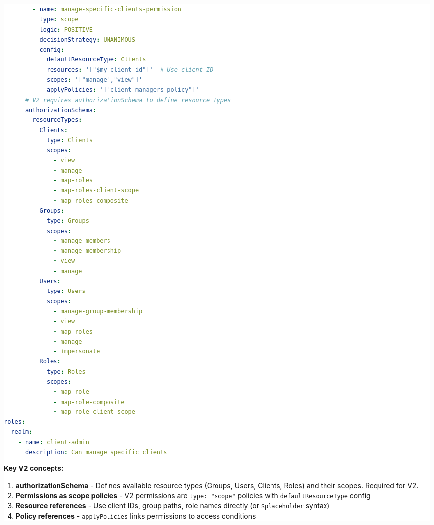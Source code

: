 ```yaml
        - name: manage-specific-clients-permission
          type: scope
          logic: POSITIVE
          decisionStrategy: UNANIMOUS
          config:
            defaultResourceType: Clients
            resources: '["$my-client-id"]'  # Use client ID
            scopes: '["manage","view"]'
            applyPolicies: '["client-managers-policy"]'
      # V2 requires authorizationSchema to define resource types
      authorizationSchema:
        resourceTypes:
          Clients:
            type: Clients
            scopes:
              - view
              - manage
              - map-roles
              - map-roles-client-scope
              - map-roles-composite
          Groups:
            type: Groups
            scopes:
              - manage-members
              - manage-membership
              - view
              - manage
          Users:
            type: Users
            scopes:
              - manage-group-membership
              - view
              - map-roles
              - manage
              - impersonate
          Roles:
            type: Roles
            scopes:
              - map-role
              - map-role-composite
              - map-role-client-scope
roles:
  realm:
    - name: client-admin
      description: Can manage specific clients
```

**Key V2 concepts:**

1. **authorizationSchema** - Defines available resource types (Groups, Users, Clients, Roles) and their scopes. Required for V2.
2. **Permissions as scope policies** - V2 permissions are `type: "scope"` policies with `defaultResourceType` config
3. **Resource references** - Use client IDs, group paths, role names directly (or `$placeholder` syntax)
4. **Policy references** - `applyPolicies` links permissions to access conditions
